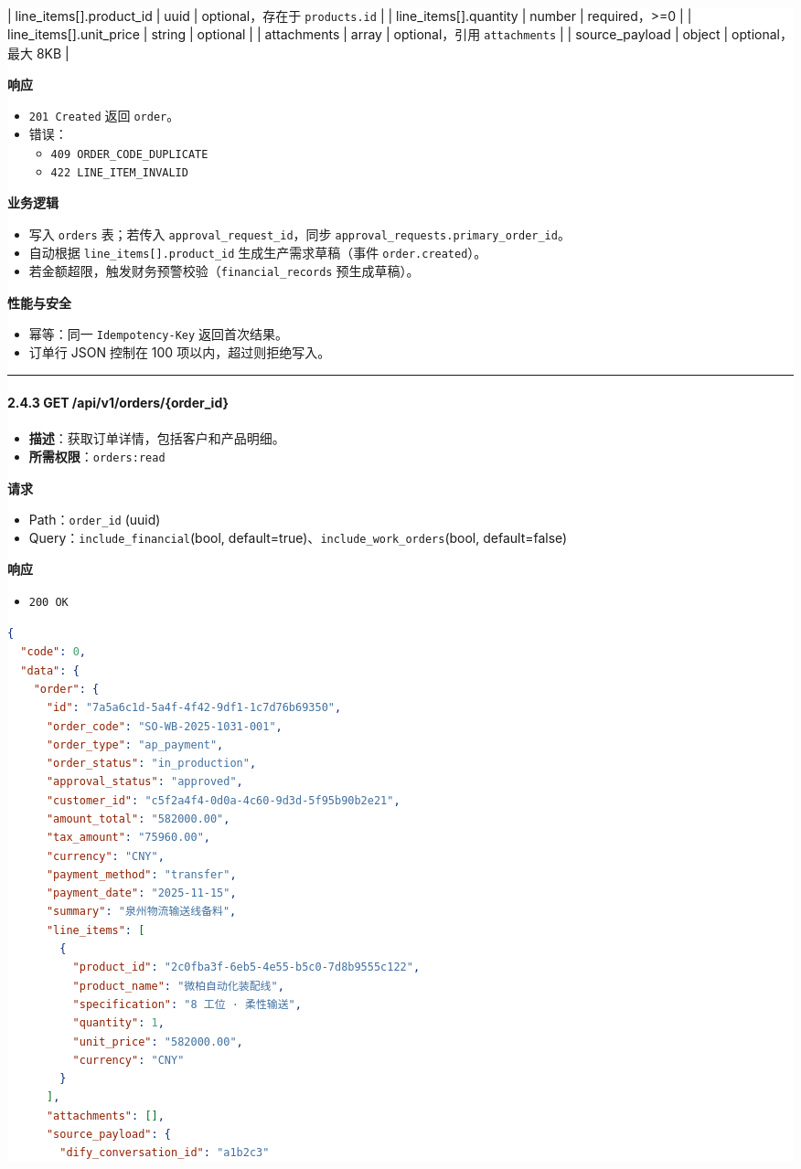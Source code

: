 | line_items[].product_id | uuid | optional，存在于 `products.id` |
| line_items[].quantity | number | required，>=0 |
| line_items[].unit_price | string | optional |
| attachments | array | optional，引用 `attachments` |
| source_payload | object | optional，最大 8KB |

**响应**
- `201 Created` 返回 `order`。
- 错误：
  - `409 ORDER_CODE_DUPLICATE`
  - `422 LINE_ITEM_INVALID`

**业务逻辑**
- 写入 `orders` 表；若传入 `approval_request_id`，同步 `approval_requests.primary_order_id`。
- 自动根据 `line_items[].product_id` 生成生产需求草稿（事件 `order.created`）。
- 若金额超限，触发财务预警校验（`financial_records` 预生成草稿）。

**性能与安全**
- 幂等：同一 `Idempotency-Key` 返回首次结果。
- 订单行 JSON 控制在 100 项以内，超过则拒绝写入。

---

#### 2.4.3 GET /api/v1/orders/{order_id}
- **描述**：获取订单详情，包括客户和产品明细。
- **所需权限**：`orders:read`

**请求**
- Path：`order_id` (uuid)
- Query：`include_financial`(bool, default=true)、`include_work_orders`(bool, default=false)

**响应**
- `200 OK`
```json
{
  "code": 0,
  "data": {
    "order": {
      "id": "7a5a6c1d-5a4f-4f42-9df1-1c7d76b69350",
      "order_code": "SO-WB-2025-1031-001",
      "order_type": "ap_payment",
      "order_status": "in_production",
      "approval_status": "approved",
      "customer_id": "c5f2a4f4-0d0a-4c60-9d3d-5f95b90b2e21",
      "amount_total": "582000.00",
      "tax_amount": "75960.00",
      "currency": "CNY",
      "payment_method": "transfer",
      "payment_date": "2025-11-15",
      "summary": "泉州物流输送线备料",
      "line_items": [
        {
          "product_id": "2c0fba3f-6eb5-4e55-b5c0-7d8b9555c122",
          "product_name": "微柏自动化装配线",
          "specification": "8 工位 · 柔性输送",
          "quantity": 1,
          "unit_price": "582000.00",
          "currency": "CNY"
        }
      ],
      "attachments": [],
      "source_payload": {
        "dify_conversation_id": "a1b2c3"
```